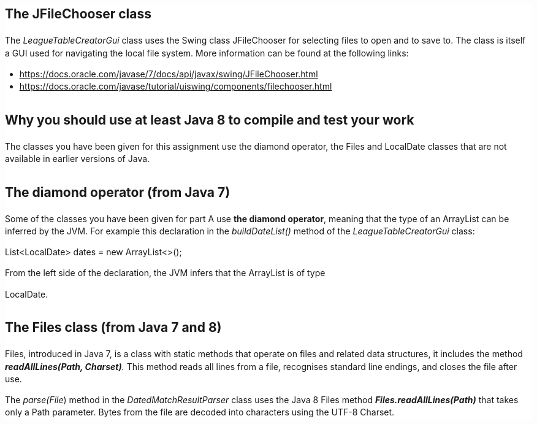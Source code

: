 


<h2><a name="_Toc17210"></a>The JFileChooser class</h2>

The <em>LeagueTableCreatorGui</em> class uses the Swing class JFileChooser for selecting files to open and to save to. The class is itself a GUI used for navigating the local file system. More information can be found at the following links:




<ul>

 <li><u><a href="https://docs.oracle.com/javase/7/docs/api/javax/swing/JFileChooser.html">https://docs.oracle.com/javase/7/docs/api/javax/swing/JFileChooser.html</a></u></li>

 <li><u><a href="https://docs.oracle.com/javase/tutorial/uiswing/components/filechooser.html">https://docs.oracle.com/javase/tutorial/uiswing/components/filechooser.html</a></u></li>

</ul>




<h2><a name="_Toc17211"></a>Why you should use at least Java 8 to compile and test your work</h2>

The classes you have been given for this assignment use the diamond operator, the Files and LocalDate classes that are not available in earlier versions of Java.




<h2><a name="_Toc17212"></a>The diamond operator (from Java 7)</h2>

Some of the classes you have been given for part A use <strong>the diamond operator</strong>, meaning that the type of an ArrayList can be inferred by the JVM. For example this declaration in the <em>buildDateList()</em> method of the <em>LeagueTableCreatorGui</em> class:




List&lt;LocalDate&gt; dates = new ArrayList&lt;&gt;();




From the left side of the declaration, the JVM infers that the ArrayList is of type

LocalDate.




<h2><a name="_Toc17213"></a>The Files class (from Java 7 and 8)</h2>

Files, introduced in Java 7, is a class with static methods that operate on files and related data structures, it includes the method <strong><em>readAllLines(Path, Charset)</em></strong><em>. </em>This method reads all lines from a file, recognises standard line endings, and closes the file after use.




The <em>parse(File</em>) method in the <em>DatedMatchResultParser</em> class uses the Java 8 Files method <strong><em>Files.readAllLines(Path)</em></strong> that takes only a Path parameter. Bytes from the file are decoded into characters using the UTF-8 Charset.


